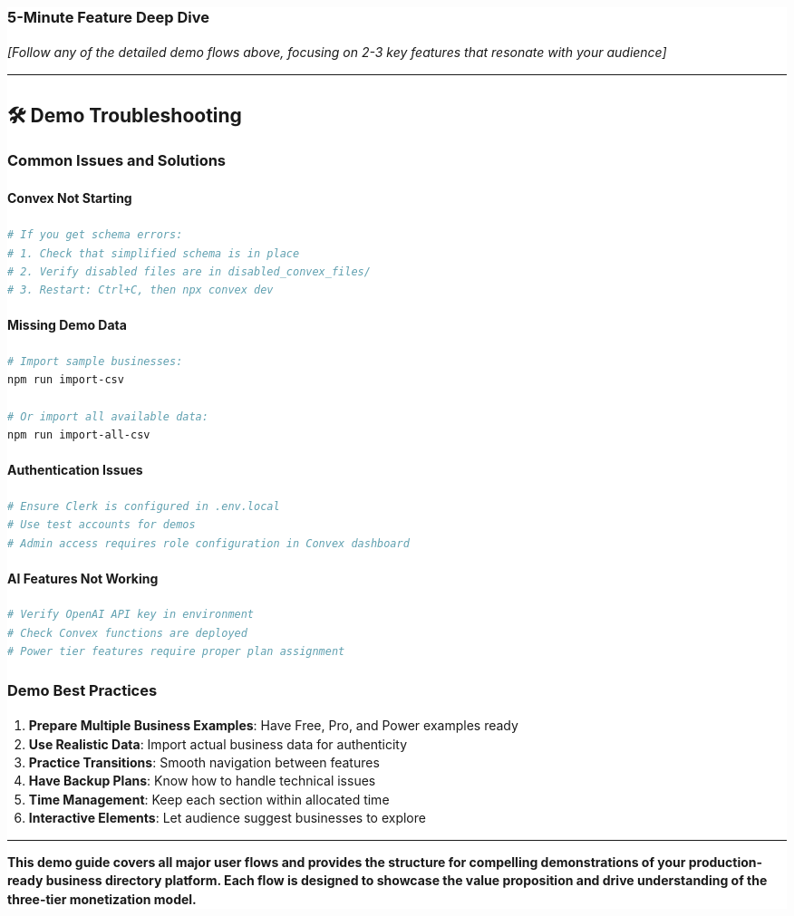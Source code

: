 ### 5-Minute Feature Deep Dive
*[Follow any of the detailed demo flows above, focusing on 2-3 key features that resonate with your audience]*

---

## 🛠️ Demo Troubleshooting

### Common Issues and Solutions

#### Convex Not Starting
```bash
# If you get schema errors:
# 1. Check that simplified schema is in place
# 2. Verify disabled files are in disabled_convex_files/
# 3. Restart: Ctrl+C, then npx convex dev
```

#### Missing Demo Data
```bash
# Import sample businesses:
npm run import-csv

# Or import all available data:
npm run import-all-csv
```

#### Authentication Issues
```bash
# Ensure Clerk is configured in .env.local
# Use test accounts for demos
# Admin access requires role configuration in Convex dashboard
```

#### AI Features Not Working
```bash
# Verify OpenAI API key in environment
# Check Convex functions are deployed
# Power tier features require proper plan assignment
```

### Demo Best Practices

1. **Prepare Multiple Business Examples**: Have Free, Pro, and Power examples ready
2. **Use Realistic Data**: Import actual business data for authenticity
3. **Practice Transitions**: Smooth navigation between features
4. **Have Backup Plans**: Know how to handle technical issues
5. **Time Management**: Keep each section within allocated time
6. **Interactive Elements**: Let audience suggest businesses to explore

---

**This demo guide covers all major user flows and provides the structure for compelling demonstrations of your production-ready business directory platform. Each flow is designed to showcase the value proposition and drive understanding of the three-tier monetization model.**